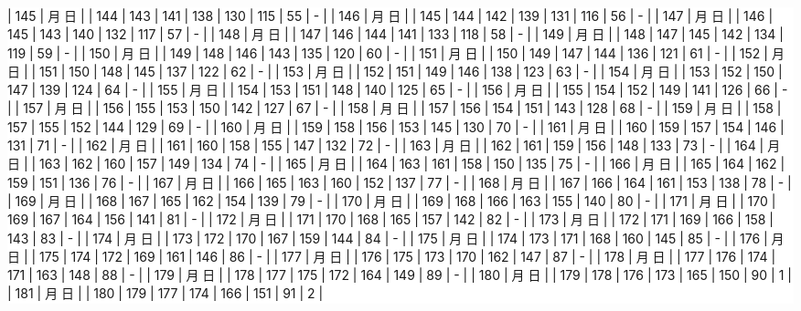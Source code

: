 | 145 |    月   日 |      | 144 | 143 | 141 | 138 | 130 | 115   | 55    | \-    |
| 146 |    月   日 |      | 145 | 144 | 142 | 139 | 131 | 116   | 56    | \-    |
| 147 |    月   日 |      | 146 | 145 | 143 | 140 | 132 | 117   | 57    | \-    |
| 148 |    月   日 |      | 147 | 146 | 144 | 141 | 133 | 118   | 58    | \-    |
| 149 |    月   日 |      | 148 | 147 | 145 | 142 | 134 | 119   | 59    | \-    |
| 150 |    月   日 |      | 149 | 148 | 146 | 143 | 135 | 120   | 60    | \-    |
| 151 |    月   日 |      | 150 | 149 | 147 | 144 | 136 | 121   | 61    | \-    |
| 152 |    月   日 |      | 151 | 150 | 148 | 145 | 137 | 122   | 62    | \-    |
| 153 |    月   日 |      | 152 | 151 | 149 | 146 | 138 | 123   | 63    | \-    |
| 154 |    月   日 |      | 153 | 152 | 150 | 147 | 139 | 124   | 64    | \-    |
| 155 |    月   日 |      | 154 | 153 | 151 | 148 | 140 | 125   | 65    | \-    |
| 156 |    月   日 |      | 155 | 154 | 152 | 149 | 141 | 126   | 66    | \-    |
| 157 |    月   日 |      | 156 | 155 | 153 | 150 | 142 | 127   | 67    | \-    |
| 158 |    月   日 |      | 157 | 156 | 154 | 151 | 143 | 128   | 68    | \-    |
| 159 |    月   日 |      | 158 | 157 | 155 | 152 | 144 | 129   | 69    | \-    |
| 160 |    月   日 |      | 159 | 158 | 156 | 153 | 145 | 130   | 70    | \-    |
| 161 |    月   日 |      | 160 | 159 | 157 | 154 | 146 | 131   | 71    | \-    |
| 162 |    月   日 |      | 161 | 160 | 158 | 155 | 147 | 132   | 72    | \-    |
| 163 |    月   日 |      | 162 | 161 | 159 | 156 | 148 | 133   | 73    | \-    |
| 164 |    月   日 |      | 163 | 162 | 160 | 157 | 149 | 134   | 74    | \-    |
| 165 |    月   日 |      | 164 | 163 | 161 | 158 | 150 | 135   | 75    | \-    |
| 166 |    月   日 |      | 165 | 164 | 162 | 159 | 151 | 136   | 76    | \-    |
| 167 |    月   日 |      | 166 | 165 | 163 | 160 | 152 | 137   | 77    | \-    |
| 168 |    月   日 |      | 167 | 166 | 164 | 161 | 153 | 138   | 78    | \-    |
| 169 |    月   日 |      | 168 | 167 | 165 | 162 | 154 | 139   | 79    | \-    |
| 170 |    月   日 |      | 169 | 168 | 166 | 163 | 155 | 140   | 80    | \-    |
| 171 |    月   日 |      | 170 | 169 | 167 | 164 | 156 | 141   | 81    | \-    |
| 172 |    月   日 |      | 171 | 170 | 168 | 165 | 157 | 142   | 82    | \-    |
| 173 |    月   日 |      | 172 | 171 | 169 | 166 | 158 | 143   | 83    | \-    |
| 174 |    月   日 |      | 173 | 172 | 170 | 167 | 159 | 144   | 84    | \-    |
| 175 |    月   日 |      | 174 | 173 | 171 | 168 | 160 | 145   | 85    | \-    |
| 176 |    月   日 |      | 175 | 174 | 172 | 169 | 161 | 146   | 86    | \-    |
| 177 |    月   日 |      | 176 | 175 | 173 | 170 | 162 | 147   | 87    | \-    |
| 178 |    月   日 |      | 177 | 176 | 174 | 171 | 163 | 148   | 88    | \-    |
| 179 |    月   日 |      | 178 | 177 | 175 | 172 | 164 | 149   | 89    | \-    |
| 180 |    月   日 |      | 179 | 178 | 176 | 173 | 165 | 150   | 90    | 1     |
| 181 |    月   日 |      | 180 | 179 | 177 | 174 | 166 | 151   | 91    | 2     |